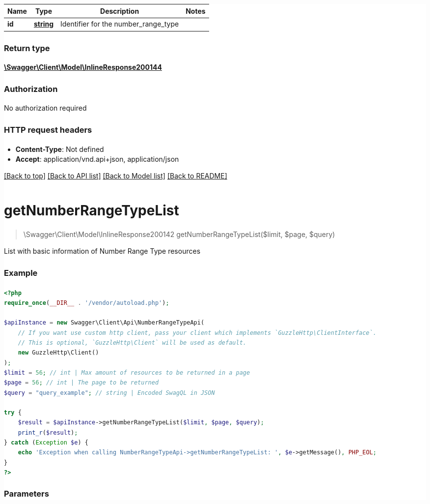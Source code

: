 Name | Type | Description  | Notes
------------- | ------------- | ------------- | -------------
 **id** | [**string**](../Model/.md)| Identifier for the number_range_type |

### Return type

[**\Swagger\Client\Model\InlineResponse200144**](../Model/InlineResponse200144.md)

### Authorization

No authorization required

### HTTP request headers

 - **Content-Type**: Not defined
 - **Accept**: application/vnd.api+json, application/json

[[Back to top]](#) [[Back to API list]](../../README.md#documentation-for-api-endpoints) [[Back to Model list]](../../README.md#documentation-for-models) [[Back to README]](../../README.md)

# **getNumberRangeTypeList**
> \Swagger\Client\Model\InlineResponse200142 getNumberRangeTypeList($limit, $page, $query)

List with basic information of Number Range Type resources

### Example
```php
<?php
require_once(__DIR__ . '/vendor/autoload.php');

$apiInstance = new Swagger\Client\Api\NumberRangeTypeApi(
    // If you want use custom http client, pass your client which implements `GuzzleHttp\ClientInterface`.
    // This is optional, `GuzzleHttp\Client` will be used as default.
    new GuzzleHttp\Client()
);
$limit = 56; // int | Max amount of resources to be returned in a page
$page = 56; // int | The page to be returned
$query = "query_example"; // string | Encoded SwagQL in JSON

try {
    $result = $apiInstance->getNumberRangeTypeList($limit, $page, $query);
    print_r($result);
} catch (Exception $e) {
    echo 'Exception when calling NumberRangeTypeApi->getNumberRangeTypeList: ', $e->getMessage(), PHP_EOL;
}
?>
```

### Parameters
